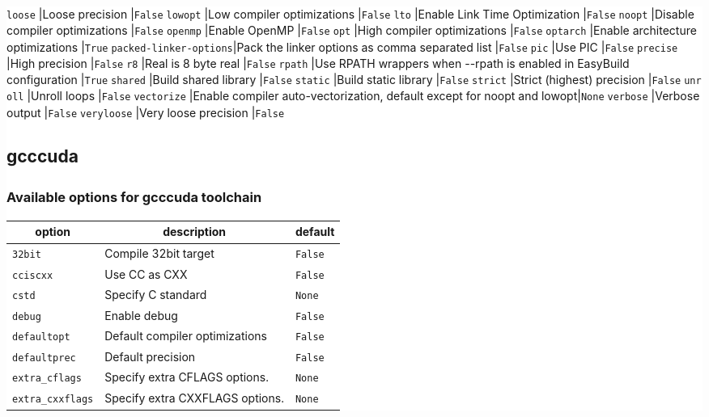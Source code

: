 ``loose``                |Loose precision                                                        |``False``
``lowopt``               |Low compiler optimizations                                             |``False``
``lto``                  |Enable Link Time Optimization                                          |``False``
``noopt``                |Disable compiler optimizations                                         |``False``
``openmp``               |Enable OpenMP                                                          |``False``
``opt``                  |High compiler optimizations                                            |``False``
``optarch``              |Enable architecture optimizations                                      |``True``
``packed-linker-options``|Pack the linker options as comma separated list                        |``False``
``pic``                  |Use PIC                                                                |``False``
``precise``              |High precision                                                         |``False``
``r8``                   |Real is 8 byte real                                                    |``False``
``rpath``                |Use RPATH wrappers when --rpath is enabled in EasyBuild configuration  |``True``
``shared``               |Build shared library                                                   |``False``
``static``               |Build static library                                                   |``False``
``strict``               |Strict (highest) precision                                             |``False``
``unroll``               |Unroll loops                                                           |``False``
``vectorize``            |Enable compiler auto-vectorization, default except for noopt and lowopt|``None``
``verbose``              |Verbose output                                                         |``False``
``veryloose``            |Very loose precision                                                   |``False``

## gcccuda

### Available options for gcccuda toolchain

option                   |description                                                            |default
-------------------------|-----------------------------------------------------------------------|---------
``32bit``                |Compile 32bit target                                                   |``False``
``cciscxx``              |Use CC as CXX                                                          |``False``
``cstd``                 |Specify C standard                                                     |``None``
``debug``                |Enable debug                                                           |``False``
``defaultopt``           |Default compiler optimizations                                         |``False``
``defaultprec``          |Default precision                                                      |``False``
``extra_cflags``         |Specify extra CFLAGS options.                                          |``None``
``extra_cxxflags``       |Specify extra CXXFLAGS options.                                        |``None``